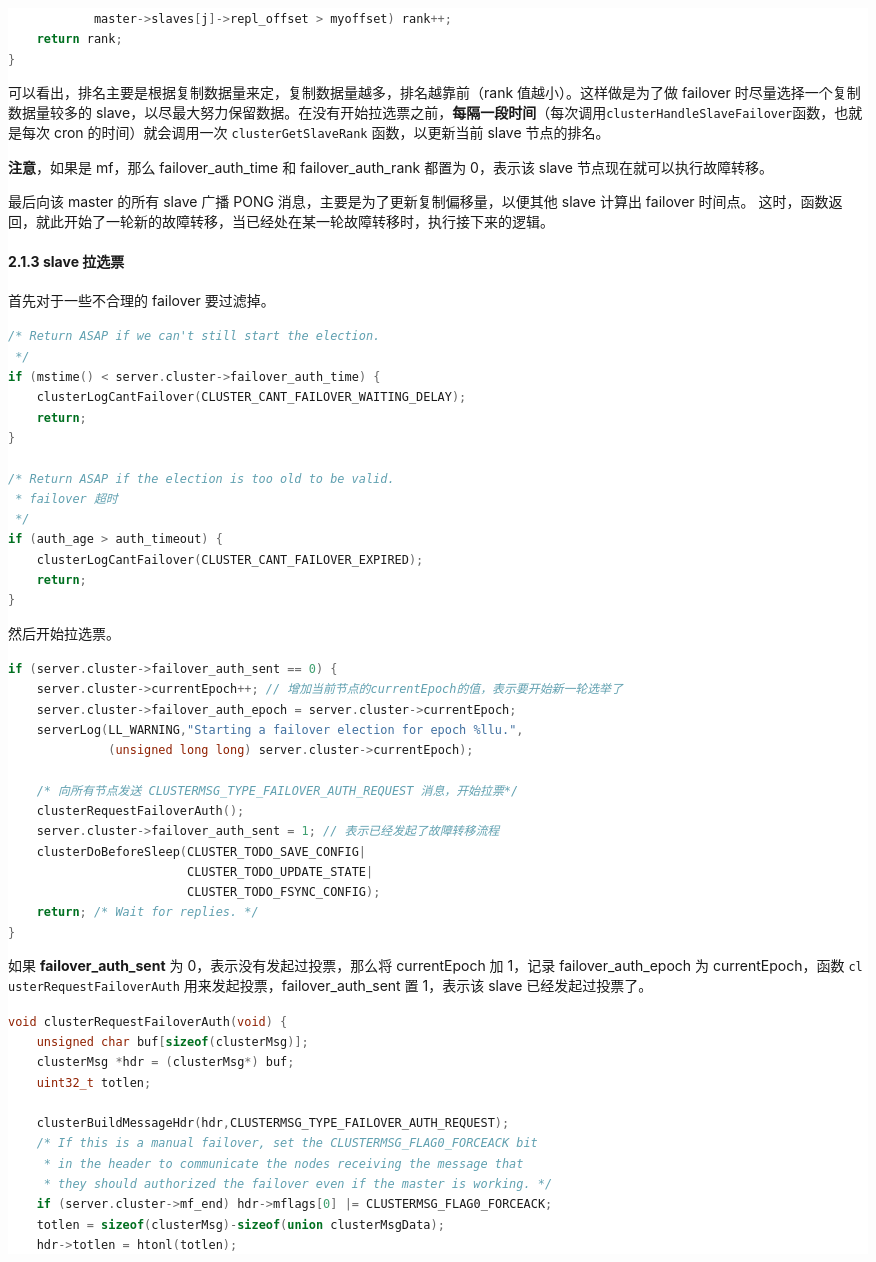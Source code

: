 ```c
            master->slaves[j]->repl_offset > myoffset) rank++;
    return rank;
}
```

可以看出，排名主要是根据复制数据量来定，复制数据量越多，排名越靠前（rank 值越小）。这样做是为了做 failover 时尽量选择一个复制数据量较多的 slave，以尽最大努力保留数据。在没有开始拉选票之前，**每隔一段时间**（每次调用`clusterHandleSlaveFailover`函数，也就是每次 cron 的时间）就会调用一次 `clusterGetSlaveRank` 函数，以更新当前 slave 节点的排名。

**注意**，如果是 mf，那么 failover_auth_time 和 failover_auth_rank 都置为 0，表示该 slave 节点现在就可以执行故障转移。

最后向该 master 的所有 slave 广播 PONG 消息，主要是为了更新复制偏移量，以便其他 slave 计算出 failover 时间点。
这时，函数返回，就此开始了一轮新的故障转移，当已经处在某一轮故障转移时，执行接下来的逻辑。

#### 2.1.3 slave 拉选票

首先对于一些不合理的 failover 要过滤掉。

```c
/* Return ASAP if we can't still start the election.
 */
if (mstime() < server.cluster->failover_auth_time) {
    clusterLogCantFailover(CLUSTER_CANT_FAILOVER_WAITING_DELAY);
    return;
}

/* Return ASAP if the election is too old to be valid.
 * failover 超时
 */
if (auth_age > auth_timeout) {
    clusterLogCantFailover(CLUSTER_CANT_FAILOVER_EXPIRED);
    return;
}
```
然后开始拉选票。
```c
if (server.cluster->failover_auth_sent == 0) {
    server.cluster->currentEpoch++; // 增加当前节点的currentEpoch的值，表示要开始新一轮选举了
    server.cluster->failover_auth_epoch = server.cluster->currentEpoch;
    serverLog(LL_WARNING,"Starting a failover election for epoch %llu.",
              (unsigned long long) server.cluster->currentEpoch);

    /* 向所有节点发送 CLUSTERMSG_TYPE_FAILOVER_AUTH_REQUEST 消息，开始拉票*/
    clusterRequestFailoverAuth();
    server.cluster->failover_auth_sent = 1; // 表示已经发起了故障转移流程
    clusterDoBeforeSleep(CLUSTER_TODO_SAVE_CONFIG|
                         CLUSTER_TODO_UPDATE_STATE|
                         CLUSTER_TODO_FSYNC_CONFIG);
    return; /* Wait for replies. */
}
```
如果 **failover_auth_sent** 为 0，表示没有发起过投票，那么将 currentEpoch 加 1，记录 failover_auth_epoch 为 currentEpoch，函数 `clusterRequestFailoverAuth` 用来发起投票，failover_auth_sent 置 1，表示该 slave 已经发起过投票了。
```c
void clusterRequestFailoverAuth(void) {
    unsigned char buf[sizeof(clusterMsg)];
    clusterMsg *hdr = (clusterMsg*) buf;
    uint32_t totlen;

    clusterBuildMessageHdr(hdr,CLUSTERMSG_TYPE_FAILOVER_AUTH_REQUEST);
    /* If this is a manual failover, set the CLUSTERMSG_FLAG0_FORCEACK bit
     * in the header to communicate the nodes receiving the message that
     * they should authorized the failover even if the master is working. */
    if (server.cluster->mf_end) hdr->mflags[0] |= CLUSTERMSG_FLAG0_FORCEACK;
    totlen = sizeof(clusterMsg)-sizeof(union clusterMsgData);
    hdr->totlen = htonl(totlen);
```